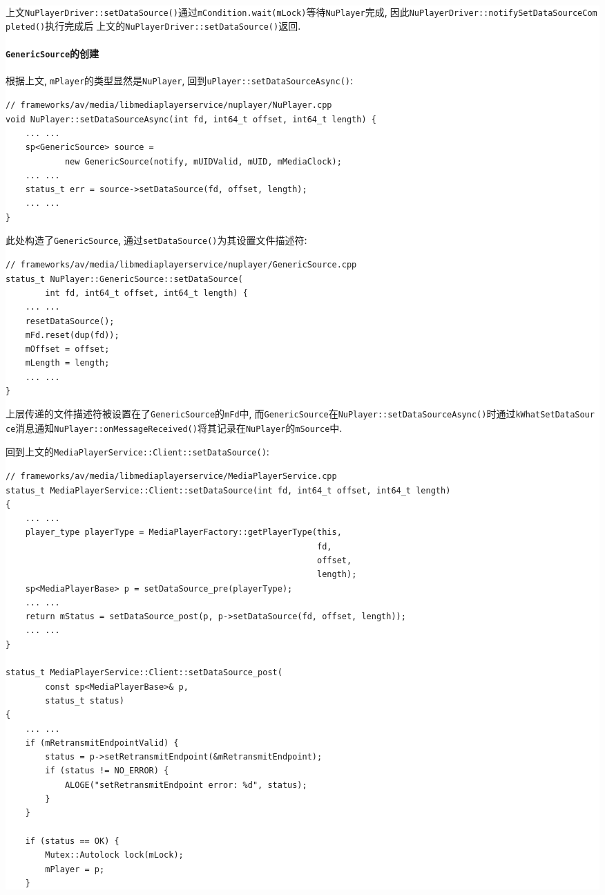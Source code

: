 上文`NuPlayerDriver::setDataSource()`通过`mCondition.wait(mLock)`等待`NuPlayer`完成, 因此`NuPlayerDriver::notifySetDataSourceCompleted()`执行完成后 上文的`NuPlayerDriver::setDataSource()`返回.

#### `GenericSource`的创建
根据上文, `mPlayer`的类型显然是`NuPlayer`, 回到`uPlayer::setDataSourceAsync()`:
```
// frameworks/av/media/libmediaplayerservice/nuplayer/NuPlayer.cpp
void NuPlayer::setDataSourceAsync(int fd, int64_t offset, int64_t length) {
    ... ...
    sp<GenericSource> source =
            new GenericSource(notify, mUIDValid, mUID, mMediaClock);
    ... ...
    status_t err = source->setDataSource(fd, offset, length);
    ... ...
}
```
此处构造了`GenericSource`, 通过`setDataSource()`为其设置文件描述符:
```
// frameworks/av/media/libmediaplayerservice/nuplayer/GenericSource.cpp
status_t NuPlayer::GenericSource::setDataSource(
        int fd, int64_t offset, int64_t length) {
    ... ...
    resetDataSource();
    mFd.reset(dup(fd));
    mOffset = offset;
    mLength = length;
    ... ...
}
```
上层传递的文件描述符被设置在了`GenericSource`的`mFd`中, 而`GenericSource`在`NuPlayer::setDataSourceAsync()`时通过`kWhatSetDataSource`消息通知`NuPlayer::onMessageReceived()`将其记录在`NuPlayer`的`mSource`中.


回到上文的`MediaPlayerService::Client::setDataSource()`:
```
// frameworks/av/media/libmediaplayerservice/MediaPlayerService.cpp
status_t MediaPlayerService::Client::setDataSource(int fd, int64_t offset, int64_t length)
{
    ... ...
    player_type playerType = MediaPlayerFactory::getPlayerType(this,
                                                               fd,
                                                               offset,
                                                               length);
    sp<MediaPlayerBase> p = setDataSource_pre(playerType);
    ... ...
    return mStatus = setDataSource_post(p, p->setDataSource(fd, offset, length));
    ... ...
}

status_t MediaPlayerService::Client::setDataSource_post(
        const sp<MediaPlayerBase>& p,
        status_t status)
{
    ... ...
    if (mRetransmitEndpointValid) {
        status = p->setRetransmitEndpoint(&mRetransmitEndpoint);
        if (status != NO_ERROR) {
            ALOGE("setRetransmitEndpoint error: %d", status);
        }
    }

    if (status == OK) {
        Mutex::Autolock lock(mLock);
        mPlayer = p;
    }
```